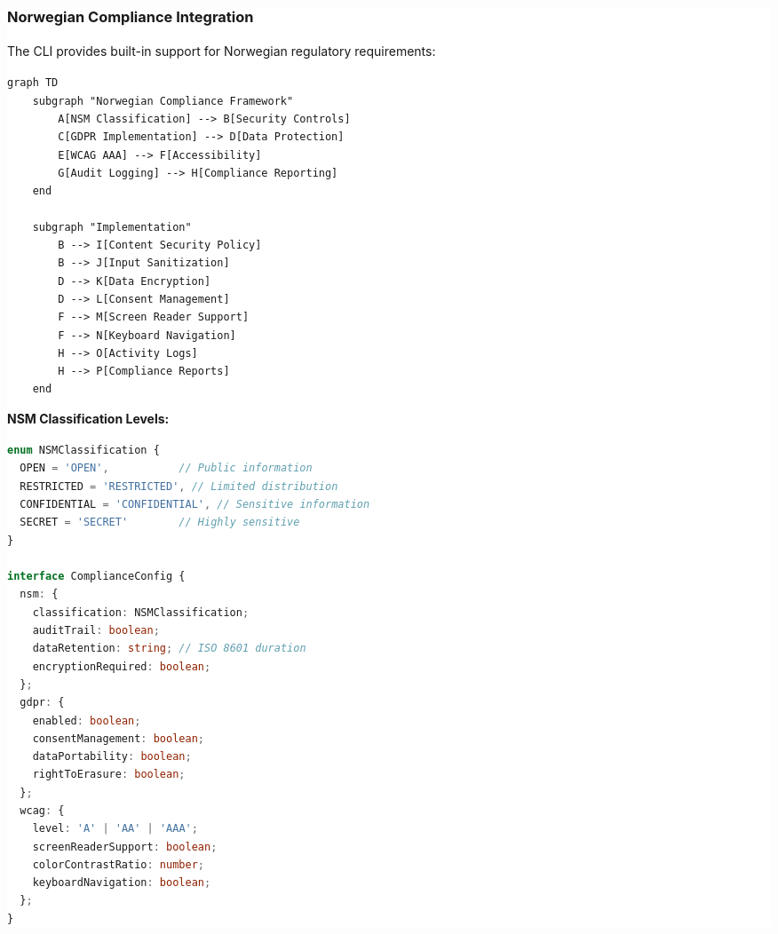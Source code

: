### Norwegian Compliance Integration

The CLI provides built-in support for Norwegian regulatory requirements:

```mermaid
graph TD
    subgraph "Norwegian Compliance Framework"
        A[NSM Classification] --> B[Security Controls]
        C[GDPR Implementation] --> D[Data Protection]
        E[WCAG AAA] --> F[Accessibility]
        G[Audit Logging] --> H[Compliance Reporting]
    end
    
    subgraph "Implementation"
        B --> I[Content Security Policy]
        B --> J[Input Sanitization]
        D --> K[Data Encryption]
        D --> L[Consent Management]
        F --> M[Screen Reader Support]
        F --> N[Keyboard Navigation]
        H --> O[Activity Logs]
        H --> P[Compliance Reports]
    end
```

**NSM Classification Levels:**

```typescript
enum NSMClassification {
  OPEN = 'OPEN',           // Public information
  RESTRICTED = 'RESTRICTED', // Limited distribution
  CONFIDENTIAL = 'CONFIDENTIAL', // Sensitive information
  SECRET = 'SECRET'        // Highly sensitive
}

interface ComplianceConfig {
  nsm: {
    classification: NSMClassification;
    auditTrail: boolean;
    dataRetention: string; // ISO 8601 duration
    encryptionRequired: boolean;
  };
  gdpr: {
    enabled: boolean;
    consentManagement: boolean;
    dataPortability: boolean;
    rightToErasure: boolean;
  };
  wcag: {
    level: 'A' | 'AA' | 'AAA';
    screenReaderSupport: boolean;
    colorContrastRatio: number;
    keyboardNavigation: boolean;
  };
}
```
